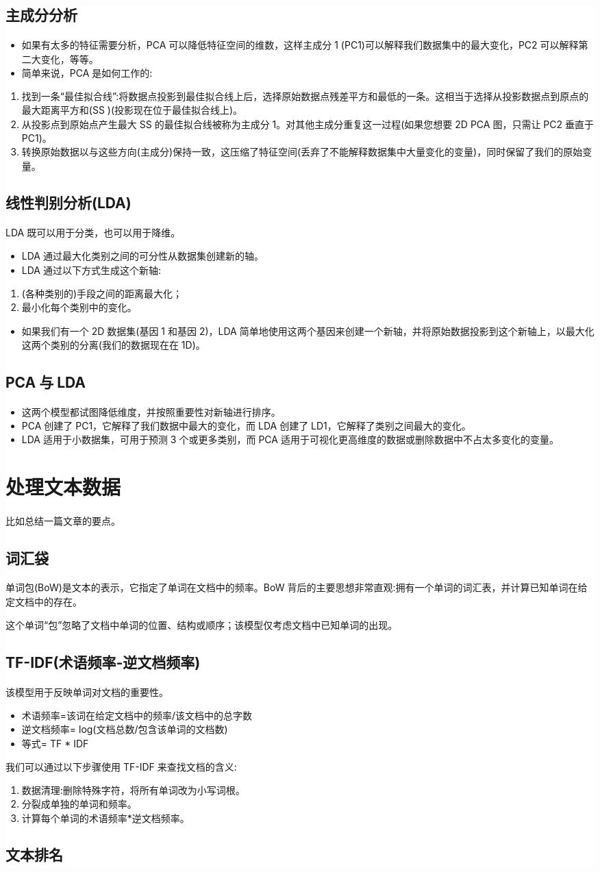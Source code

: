 ## 主成分分析

*   如果有太多的特征需要分析，PCA 可以降低特征空间的维数，这样主成分 1 (PC1)可以解释我们数据集中的最大变化，PC2 可以解释第二大变化，等等。
*   简单来说，PCA 是如何工作的:

1.  找到一条“最佳拟合线”:将数据点投影到最佳拟合线上后，选择原始数据点残差平方和最低的一条。这相当于选择从投影数据点到原点的最大距离平方和(SS )(投影现在位于最佳拟合线上)。
2.  从投影点到原始点产生最大 SS 的最佳拟合线被称为主成分 1。对其他主成分重复这一过程(如果您想要 2D PCA 图，只需让 PC2 垂直于 PC1)。
3.  转换原始数据以与这些方向(主成分)保持一致，这压缩了特征空间(丢弃了不能解释数据集中大量变化的变量)，同时保留了我们的原始变量。

## 线性判别分析(LDA)

LDA 既可以用于分类，也可以用于降维。

*   LDA 通过最大化类别之间的可分性从数据集创建新的轴。
*   LDA 通过以下方式生成这个新轴:

1.  (各种类别的)手段之间的距离最大化；
2.  最小化每个类别中的变化。

*   如果我们有一个 2D 数据集(基因 1 和基因 2)，LDA 简单地使用这两个基因来创建一个新轴，并将原始数据投影到这个新轴上，以最大化这两个类别的分离(我们的数据现在在 1D)。

## PCA 与 LDA

*   这两个模型都试图降低维度，并按照重要性对新轴进行排序。
*   PCA 创建了 PC1，它解释了我们数据中最大的变化，而 LDA 创建了 LD1，它解释了类别之间最大的变化。
*   LDA 适用于小数据集，可用于预测 3 个或更多类别，而 PCA 适用于可视化更高维度的数据或删除数据中不占太多变化的变量。

# 处理文本数据

比如总结一篇文章的要点。

## 词汇袋

单词包(BoW)是文本的表示，它指定了单词在文档中的频率。BoW 背后的主要思想非常直观:拥有一个单词的词汇表，并计算已知单词在给定文档中的存在。

这个单词“包”忽略了文档中单词的位置、结构或顺序；该模型仅考虑文档中已知单词的出现。

## TF-IDF(术语频率-逆文档频率)

该模型用于反映单词对文档的重要性。

*   术语频率=该词在给定文档中的频率/该文档中的总字数
*   逆文档频率= log(文档总数/包含该单词的文档数)
*   等式= TF * IDF

我们可以通过以下步骤使用 TF-IDF 来查找文档的含义:

1.  数据清理:删除特殊字符，将所有单词改为小写词根。
2.  分裂成单独的单词和频率。
3.  计算每个单词的术语频率*逆文档频率。

## 文本排名
